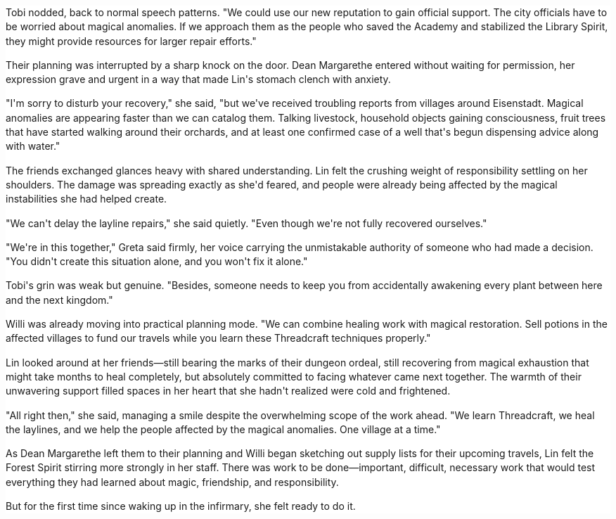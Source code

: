 Tobi nodded, back to normal speech patterns. "We could use our new reputation to gain official support. The city officials have to be worried about magical anomalies. If we approach them as the people who saved the Academy and stabilized the Library Spirit, they might provide resources for larger repair efforts."

Their planning was interrupted by a sharp knock on the door. Dean Margarethe entered without waiting for permission, her expression grave and urgent in a way that made Lin's stomach clench with anxiety.

"I'm sorry to disturb your recovery," she said, "but we've received troubling reports from villages around Eisenstadt. Magical anomalies are appearing faster than we can catalog them. Talking livestock, household objects gaining consciousness, fruit trees that have started walking around their orchards, and at least one confirmed case of a well that's begun dispensing advice along with water."

The friends exchanged glances heavy with shared understanding. Lin felt the crushing weight of responsibility settling on her shoulders. The damage was spreading exactly as she'd feared, and people were already being affected by the magical instabilities she had helped create.

"We can't delay the layline repairs," she said quietly. "Even though we're not fully recovered ourselves."

"We're in this together," Greta said firmly, her voice carrying the unmistakable authority of someone who had made a decision. "You didn't create this situation alone, and you won't fix it alone."

Tobi's grin was weak but genuine. "Besides, someone needs to keep you from accidentally awakening every plant between here and the next kingdom."

Willi was already moving into practical planning mode. "We can combine healing work with magical restoration. Sell potions in the affected villages to fund our travels while you learn these Threadcraft techniques properly."

Lin looked around at her friends—still bearing the marks of their dungeon ordeal, still recovering from magical exhaustion that might take months to heal completely, but absolutely committed to facing whatever came next together. The warmth of their unwavering support filled spaces in her heart that she hadn't realized were cold and frightened.

"All right then," she said, managing a smile despite the overwhelming scope of the work ahead. "We learn Threadcraft, we heal the laylines, and we help the people affected by the magical anomalies. One village at a time."

As Dean Margarethe left them to their planning and Willi began sketching out supply lists for their upcoming travels, Lin felt the Forest Spirit stirring more strongly in her staff. There was work to be done—important, difficult, necessary work that would test everything they had learned about magic, friendship, and responsibility.

But for the first time since waking up in the infirmary, she felt ready to do it.
